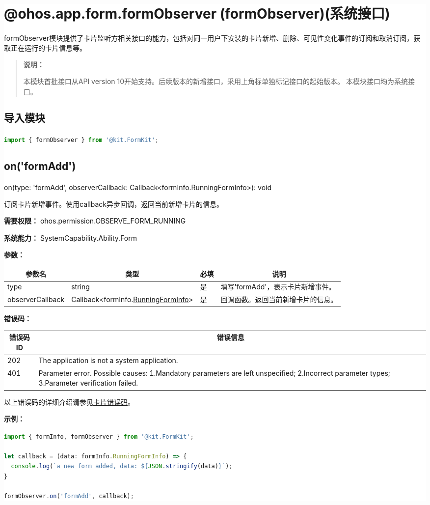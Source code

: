 # @ohos.app.form.formObserver (formObserver)(系统接口)

formObserver模块提供了卡片监听方相关接口的能力，包括对同一用户下安装的卡片新增、删除、可见性变化事件的订阅和取消订阅，获取正在运行的卡片信息等。

> **说明：**
>
> 本模块首批接口从API version 10开始支持。后续版本的新增接口，采用上角标单独标记接口的起始版本。
> 本模块接口均为系统接口。

## 导入模块

```ts
import { formObserver } from '@kit.FormKit';
```

## on('formAdd')

 on(type: 'formAdd', observerCallback: Callback&lt;formInfo.RunningFormInfo&gt;): void

订阅卡片新增事件。使用callback异步回调，返回当前新增卡片的信息。

**需要权限：** ohos.permission.OBSERVE_FORM_RUNNING

**系统能力：** SystemCapability.Ability.Form

**参数：**

| 参数名 | 类型    | 必填 | 说明    |
| ------ | ------ | ---- | ------- |
| type | string | 是   | 填写'formAdd'，表示卡片新增事件。 |
| observerCallback | Callback&lt;formInfo.[RunningFormInfo](js-apis-app-form-formInfo-sys.md#runningforminfo10)&gt; | 是 | 回调函数。返回当前新增卡片的信息。 |

**错误码：**

| 错误码ID | 错误信息                                                     |
| -------- | ------------------------------------------------------------ |
| 202      | The application is not a system application.                                    |
| 401 | Parameter error. Possible causes: 1.Mandatory parameters are left unspecified; 2.Incorrect parameter types; 3.Parameter verification failed. |

以上错误码的详细介绍请参见[卡片错误码](errorcode-form.md)。

**示例：**

```ts
import { formInfo, formObserver } from '@kit.FormKit';

let callback = (data: formInfo.RunningFormInfo) => {
  console.log(`a new form added, data: ${JSON.stringify(data)}`);
}

formObserver.on('formAdd', callback);
```
